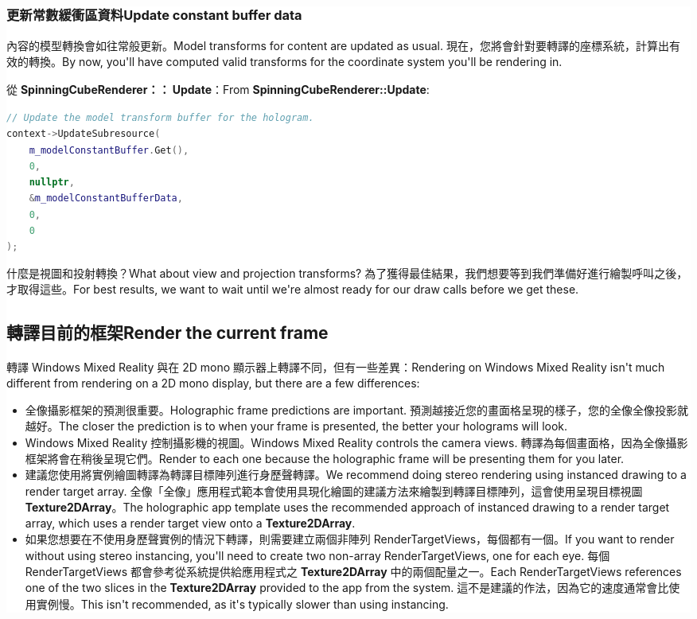 ### <a name="update-constant-buffer-data"></a><span data-ttu-id="0aa1d-156">更新常數緩衝區資料</span><span class="sxs-lookup"><span data-stu-id="0aa1d-156">Update constant buffer data</span></span>

<span data-ttu-id="0aa1d-157">內容的模型轉換會如往常般更新。</span><span class="sxs-lookup"><span data-stu-id="0aa1d-157">Model transforms for content are updated as usual.</span></span> <span data-ttu-id="0aa1d-158">現在，您將會針對要轉譯的座標系統，計算出有效的轉換。</span><span class="sxs-lookup"><span data-stu-id="0aa1d-158">By now, you'll have computed valid transforms for the coordinate system you'll be rendering in.</span></span>

<span data-ttu-id="0aa1d-159">從 **SpinningCubeRenderer：： Update**：</span><span class="sxs-lookup"><span data-stu-id="0aa1d-159">From **SpinningCubeRenderer::Update**:</span></span>

```cpp
// Update the model transform buffer for the hologram.
context->UpdateSubresource(
    m_modelConstantBuffer.Get(),
    0,
    nullptr,
    &m_modelConstantBufferData,
    0,
    0
);
```

<span data-ttu-id="0aa1d-160">什麼是視圖和投射轉換？</span><span class="sxs-lookup"><span data-stu-id="0aa1d-160">What about view and projection transforms?</span></span> <span data-ttu-id="0aa1d-161">為了獲得最佳結果，我們想要等到我們準備好進行繪製呼叫之後，才取得這些。</span><span class="sxs-lookup"><span data-stu-id="0aa1d-161">For best results, we want to wait until we're almost ready for our draw calls before we get these.</span></span>

## <a name="render-the-current-frame"></a><span data-ttu-id="0aa1d-162">轉譯目前的框架</span><span class="sxs-lookup"><span data-stu-id="0aa1d-162">Render the current frame</span></span>

<span data-ttu-id="0aa1d-163">轉譯 Windows Mixed Reality 與在 2D mono 顯示器上轉譯不同，但有一些差異：</span><span class="sxs-lookup"><span data-stu-id="0aa1d-163">Rendering on Windows Mixed Reality isn't much different from rendering on a 2D mono display, but there are a few differences:</span></span>
* <span data-ttu-id="0aa1d-164">全像攝影框架的預測很重要。</span><span class="sxs-lookup"><span data-stu-id="0aa1d-164">Holographic frame predictions are important.</span></span> <span data-ttu-id="0aa1d-165">預測越接近您的畫面格呈現的樣子，您的全像全像投影就越好。</span><span class="sxs-lookup"><span data-stu-id="0aa1d-165">The closer the prediction is to when your frame is presented, the better your holograms will look.</span></span>
* <span data-ttu-id="0aa1d-166">Windows Mixed Reality 控制攝影機的視圖。</span><span class="sxs-lookup"><span data-stu-id="0aa1d-166">Windows Mixed Reality controls the camera views.</span></span> <span data-ttu-id="0aa1d-167">轉譯為每個畫面格，因為全像攝影框架將會在稍後呈現它們。</span><span class="sxs-lookup"><span data-stu-id="0aa1d-167">Render to each one because the holographic frame will be presenting them for you later.</span></span>
* <span data-ttu-id="0aa1d-168">建議您使用將實例繪圖轉譯為轉譯目標陣列進行身歷聲轉譯。</span><span class="sxs-lookup"><span data-stu-id="0aa1d-168">We recommend doing stereo rendering using instanced drawing to a render target array.</span></span> <span data-ttu-id="0aa1d-169">全像「全像」應用程式範本會使用具現化繪圖的建議方法來繪製到轉譯目標陣列，這會使用呈現目標視圖 **Texture2DArray**。</span><span class="sxs-lookup"><span data-stu-id="0aa1d-169">The holographic app template uses the recommended approach of instanced drawing to a render target array, which uses a render target view onto a **Texture2DArray**.</span></span>
* <span data-ttu-id="0aa1d-170">如果您想要在不使用身歷聲實例的情況下轉譯，則需要建立兩個非陣列 RenderTargetViews，每個都有一個。</span><span class="sxs-lookup"><span data-stu-id="0aa1d-170">If you want to render without using stereo instancing, you'll need to create two non-array RenderTargetViews, one for each eye.</span></span> <span data-ttu-id="0aa1d-171">每個 RenderTargetViews 都會參考從系統提供給應用程式之 **Texture2DArray** 中的兩個配量之一。</span><span class="sxs-lookup"><span data-stu-id="0aa1d-171">Each RenderTargetViews references one of the two slices in the **Texture2DArray** provided to the app from the system.</span></span> <span data-ttu-id="0aa1d-172">這不是建議的作法，因為它的速度通常會比使用實例慢。</span><span class="sxs-lookup"><span data-stu-id="0aa1d-172">This isn't recommended, as it's typically slower than using instancing.</span></span>
